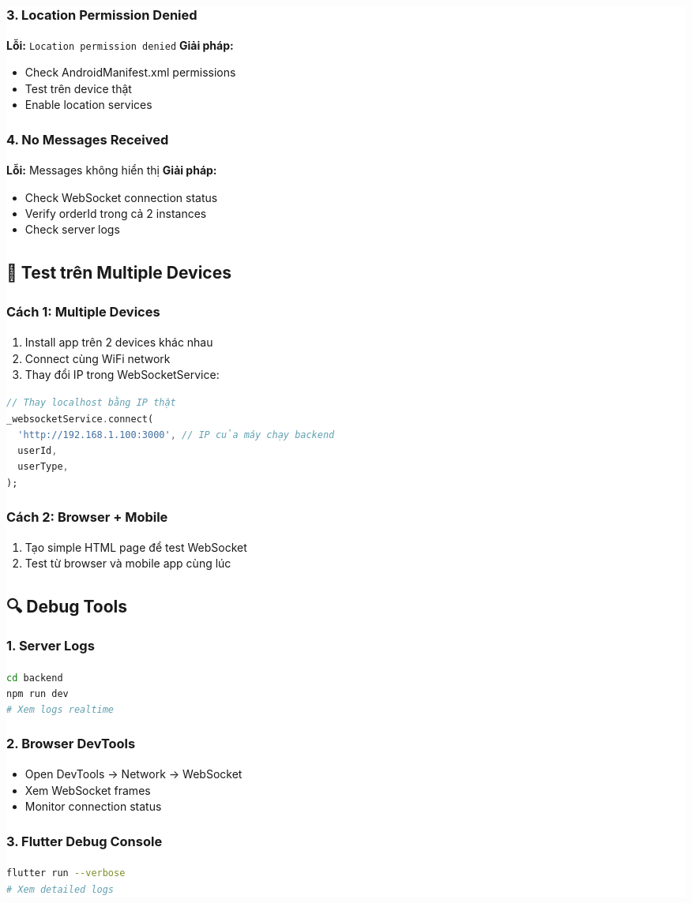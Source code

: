 ### 3. Location Permission Denied

**Lỗi:** `Location permission denied`
**Giải pháp:**
- Check AndroidManifest.xml permissions
- Test trên device thật
- Enable location services

### 4. No Messages Received

**Lỗi:** Messages không hiển thị
**Giải pháp:**
- Check WebSocket connection status
- Verify orderId trong cả 2 instances
- Check server logs

## 📱 Test trên Multiple Devices

### Cách 1: Multiple Devices
1. Install app trên 2 devices khác nhau
2. Connect cùng WiFi network
3. Thay đổi IP trong WebSocketService:
```dart
// Thay localhost bằng IP thật
_websocketService.connect(
  'http://192.168.1.100:3000', // IP của máy chạy backend
  userId,
  userType,
);
```

### Cách 2: Browser + Mobile
1. Tạo simple HTML page để test WebSocket
2. Test từ browser và mobile app cùng lúc

## 🔍 Debug Tools

### 1. Server Logs
```bash
cd backend
npm run dev
# Xem logs realtime
```

### 2. Browser DevTools
- Open DevTools → Network → WebSocket
- Xem WebSocket frames
- Monitor connection status

### 3. Flutter Debug Console
```bash
flutter run --verbose
# Xem detailed logs
```
